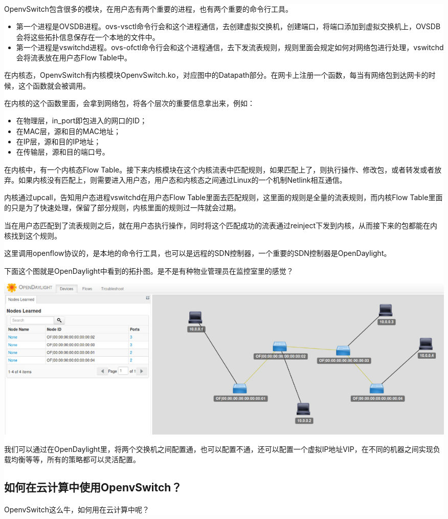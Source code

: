 OpenvSwitch包含很多的模块，在用户态有两个重要的进程，也有两个重要的命令行工具。

- 第一个进程是OVSDB进程。ovs-vsctl命令行会和这个进程通信，去创建虚拟交换机，创建端口，将端口添加到虚拟交换机上，OVSDB会将这些拓扑信息保存在一个本地的文件中。
- 第一个进程是vswitchd进程。ovs-ofctl命令行会和这个进程通信，去下发流表规则，规则里面会规定如何对网络包进行处理，vswitchd会将流表放在用户态Flow Table中。

在内核态，OpenvSwitch有内核模块OpenvSwitch.ko，对应图中的Datapath部分。在网卡上注册一个函数，每当有网络包到达网卡的时候，这个函数就会被调用。

在内核的这个函数里面，会拿到网络包，将各个层次的重要信息拿出来，例如：

- 在物理层，in_port即包进入的网口的ID；
- 在MAC层，源和目的MAC地址；
- 在IP层，源和目的IP地址；
- 在传输层，源和目的端口号。

在内核中，有一个内核态Flow Table。接下来内核模块在这个内核流表中匹配规则，如果匹配上了，则执行操作、修改包，或者转发或者放弃。如果内核没有匹配上，则需要进入用户态，用户态和内核态之间通过Linux的一个机制Netlink相互通信。

内核通过upcall，告知用户态进程vswitchd在用户态Flow Table里面去匹配规则，这里面的规则是全量的流表规则，而内核Flow Table里面的只是为了快速处理，保留了部分规则，内核里面的规则过一阵就会过期。

当在用户态匹配到了流表规则之后，就在用户态执行操作，同时将这个匹配成功的流表通过reinject下发到内核，从而接下来的包都能在内核找到这个规则。

这里调用openflow协议的，是本地的命令行工具，也可以是远程的SDN控制器，一个重要的SDN控制器是OpenDaylight。

下面这个图就是OpenDaylight中看到的拓扑图。是不是有种物业管理员在监控室里的感觉？

![img](assets/274442ba251fdc63c88bc5dbfc6183a8.jpg)

我们可以通过在OpenDaylight里，将两个交换机之间配置通，也可以配置不通，还可以配置一个虚拟IP地址VIP，在不同的机器之间实现负载均衡等等，所有的策略都可以灵活配置。

## 如何在云计算中使用OpenvSwitch？

OpenvSwitch这么牛，如何用在云计算中呢？
